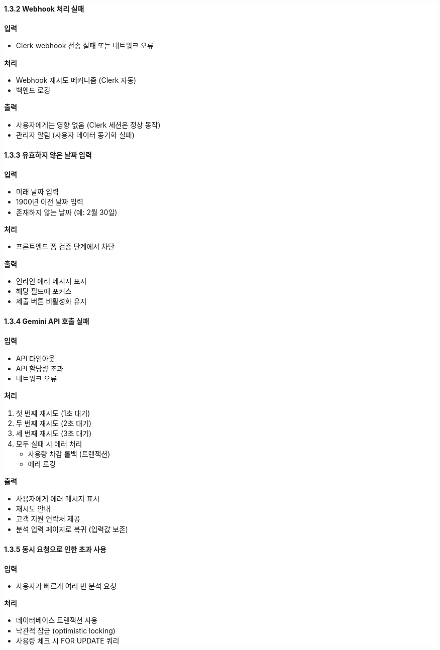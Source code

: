 #### 1.3.2 Webhook 처리 실패
**입력**
- Clerk webhook 전송 실패 또는 네트워크 오류

**처리**
- Webhook 재시도 메커니즘 (Clerk 자동)
- 백엔드 로깅

**출력**
- 사용자에게는 영향 없음 (Clerk 세션은 정상 동작)
- 관리자 알림 (사용자 데이터 동기화 실패)

#### 1.3.3 유효하지 않은 날짜 입력
**입력**
- 미래 날짜 입력
- 1900년 이전 날짜 입력
- 존재하지 않는 날짜 (예: 2월 30일)

**처리**
- 프론트엔드 폼 검증 단계에서 차단

**출력**
- 인라인 에러 메시지 표시
- 해당 필드에 포커스
- 제출 버튼 비활성화 유지

#### 1.3.4 Gemini API 호출 실패
**입력**
- API 타임아웃
- API 할당량 초과
- 네트워크 오류

**처리**
1. 첫 번째 재시도 (1초 대기)
2. 두 번째 재시도 (2초 대기)
3. 세 번째 재시도 (3초 대기)
4. 모두 실패 시 에러 처리
   - 사용량 차감 롤백 (트랜잭션)
   - 에러 로깅

**출력**
- 사용자에게 에러 메시지 표시
- 재시도 안내
- 고객 지원 연락처 제공
- 분석 입력 페이지로 복귀 (입력값 보존)

#### 1.3.5 동시 요청으로 인한 초과 사용
**입력**
- 사용자가 빠르게 여러 번 분석 요청

**처리**
- 데이터베이스 트랜잭션 사용
- 낙관적 잠금 (optimistic locking)
- 사용량 체크 시 FOR UPDATE 쿼리
